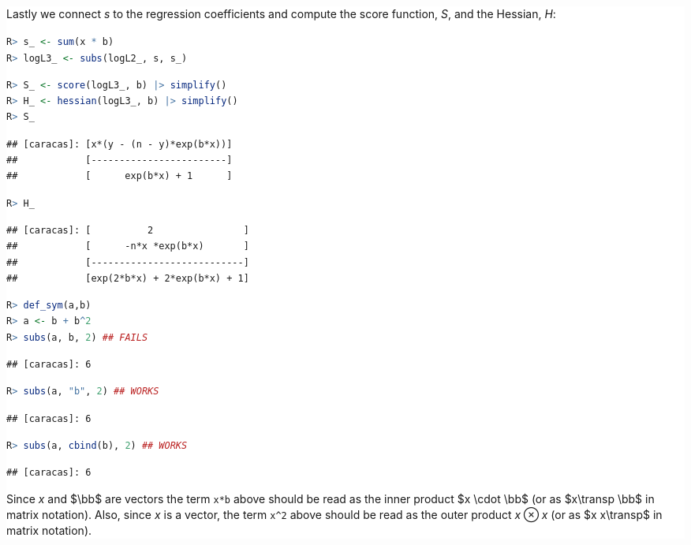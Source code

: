 Lastly we connect $s$ to the regression coefficients and 
compute the score function, $S$, and the Hessian, $H$:


```r
R> s_ <- sum(x * b)
R> logL3_ <- subs(logL2_, s, s_)
```


```r
R> S_ <- score(logL3_, b) |> simplify()
R> H_ <- hessian(logL3_, b) |> simplify()
R> S_
```

```
## [caracas]: [x*(y - (n - y)*exp(b*x))]
##            [------------------------]
##            [      exp(b*x) + 1      ]
```

```r
R> H_
```

```
## [caracas]: [          2                ]
##            [      -n*x *exp(b*x)       ]
##            [---------------------------]
##            [exp(2*b*x) + 2*exp(b*x) + 1]
```



```r
R> def_sym(a,b)
R> a <- b + b^2
R> subs(a, b, 2) ## FAILS
```

```
## [caracas]: 6
```

```r
R> subs(a, "b", 2) ## WORKS
```

```
## [caracas]: 6
```

```r
R> subs(a, cbind(b), 2) ## WORKS
```

```
## [caracas]: 6
```

Since $x$ and $\bb$ are vectors the term `x*b` above should be
 read as the inner product $x \cdot \bb$ (or as $x\transp \bb$
 in matrix notation). Also, since $x$ is a vector, the term `x^2`
 above should be read as the outer product $x \otimes x$ (or as
 $x x\transp$ in matrix notation). 
